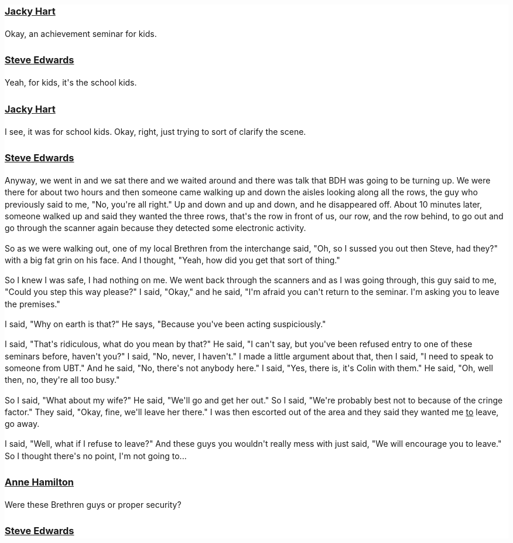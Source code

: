 ### [**Jacky Hart**](https://www.youtube.com/watch?v=t0MhKZwa-Uc&t=2809s)

Okay, an achievement seminar for kids.

### [**Steve Edwards**](https://www.youtube.com/watch?v=t0MhKZwa-Uc&t=2812s)

Yeah, for kids, it's the school kids.

### [**Jacky Hart**](https://www.youtube.com/watch?v=t0MhKZwa-Uc&t=2816s)

I see, it was for school kids. Okay, right, just trying to sort of clarify the scene.

### [**Steve Edwards**](https://www.youtube.com/watch?v=t0MhKZwa-Uc&t=2823s)

Anyway, we went in and we sat there and we waited around and there was talk that BDH was going to be turning up. We were there for about two hours and then someone came walking up and down the aisles looking along all the rows, the guy who previously said to me, "No, you're all right." Up and down and up and down, and he disappeared off. About 10 minutes later, someone walked up and said they wanted the three rows, that's the row in front of us, our row, and the row behind, to go out and go through the scanner again because they detected some electronic activity.

So as we were walking out, one of my local Brethren from the interchange said, "Oh, so I sussed you out then Steve, had they?" with a big fat grin on his face. And I thought, "Yeah, how did you get that sort of thing."

So I knew I was safe, I had nothing on me. We went back through the scanners and as I was going through, this guy said to me, "Could you step this way please?" I said, "Okay," and he said, "I'm afraid you can't return to the seminar. I'm asking you to leave the premises."

I said, "Why on earth is that?" He says, "Because you've been acting suspiciously."

I said, "That's ridiculous, what do you mean by that?" He said, "I can't say, but you've been refused entry to one of these seminars before, haven't you?" I said, "No, never, I haven't." I made a little argument about that, then I said, "I need to speak to someone from UBT." And he said, "No, there's not anybody here." I said, "Yes, there is, it's Colin with them." He said, "Oh, well then, no, they're all too busy."

So I said, "What about my wife?" He said, "We'll go and get her out." So I said, "We're probably best not to because of the cringe factor." They said, "Okay, fine, we'll leave her there." I was then escorted out of the area and they said they wanted me [to](https://www.youtube.com/watch?v=t0MhKZwa-Uc&t=2968s) leave, go away.

I said, "Well, what if I refuse to leave?" And these guys you wouldn't really mess with just said, "We will encourage you to leave." So I thought there's no point, I'm not going to...

### [**Anne Hamilton**](https://www.youtube.com/watch?v=t0MhKZwa-Uc&t=2987s)

Were these Brethren guys or proper security?

### [**Steve Edwards**](https://www.youtube.com/watch?v=t0MhKZwa-Uc&t=2991s)
